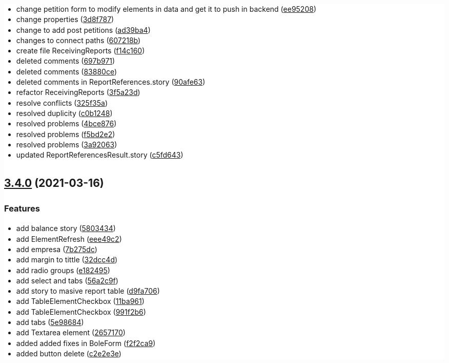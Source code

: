 * change petition form to modify elements in data and get it to push in backend ([ee95208](https://celiap61.cesce.grupo.loc///commit/ee95208f5ad940e3c60dcb9d0c02f84760753c2c))
* change properties ([3d8f787](https://celiap61.cesce.grupo.loc///commit/3d8f7876f4017927f737c6bd3186e09721b29363))
* change to add post petitions ([ad39ba4](https://celiap61.cesce.grupo.loc///commit/ad39ba41ef13977a0e499ced844f94ec41bee03a))
* changes to connect paths ([607218b](https://celiap61.cesce.grupo.loc///commit/607218b426a4d9c73994be2fe76b5d89b5b1c48b))
* create file ReceivingReports ([f14c160](https://celiap61.cesce.grupo.loc///commit/f14c160a5ab36f5a85aca2b014fe0030082f8bf1))
* deleted comments ([697b971](https://celiap61.cesce.grupo.loc///commit/697b9717976d4b54a7ebd8f10aaddc8ca3ed7eff))
* deleted comments ([83880ce](https://celiap61.cesce.grupo.loc///commit/83880cebe40832279794a2df0f986e5bc8b0eb18))
* deleted comments in ReportReferences.story ([90afe63](https://celiap61.cesce.grupo.loc///commit/90afe63984b48d22c12963ae2868eb4f418f15f0))
* refactor ReceivingReports ([3f5a23d](https://celiap61.cesce.grupo.loc///commit/3f5a23d0145866aa8b2abefdf08dc95a6e1b02ee))
* resolve conflicts ([325f35a](https://celiap61.cesce.grupo.loc///commit/325f35aae33eeba72ddf932397e9373158c67c1a))
* resolved duplicity ([c0b1248](https://celiap61.cesce.grupo.loc///commit/c0b12487b6b8b60ef31df62203bd35c3cb4496c0))
* resolved problems ([4bce876](https://celiap61.cesce.grupo.loc///commit/4bce876eea531af4c6e132d285f2d523043ccd25))
* resolved problems ([f5bd2e2](https://celiap61.cesce.grupo.loc///commit/f5bd2e22fa1f1aec97f4d6a2fc2415379b21d0ec))
* resolved problems ([3a92063](https://celiap61.cesce.grupo.loc///commit/3a92063ac1b91b74821505b584c19b080bdff5e4))
* updated ReportReferencesResult.story ([c5fd643](https://celiap61.cesce.grupo.loc///commit/c5fd6437fe6498d2b9f771e7ef828d01eecf3a3f))

## [3.4.0](https://celiap61.cesce.grupo.loc///compare/v3.3.0...v3.4.0) (2021-03-16)


### Features

* add balance story ([5803434](https://celiap61.cesce.grupo.loc///commit/580343402e60eb7b04f5206a69afbf229570ec46))
* add ElementRefresh ([eee49c2](https://celiap61.cesce.grupo.loc///commit/eee49c27d19e56a802475b9529a376c0250e827f))
* add empresa ([7b275dc](https://celiap61.cesce.grupo.loc///commit/7b275dc59a389767cd48be7c930fb013ae32d8ce))
* add margin to tittle ([32dcc4d](https://celiap61.cesce.grupo.loc///commit/32dcc4d7a4a9c88a8378d6be834d80fec164fc5a))
* add radio groups ([e182495](https://celiap61.cesce.grupo.loc///commit/e182495776c5d182f09e67f324f6f847653bae64))
* add select and tabs ([56a2c9f](https://celiap61.cesce.grupo.loc///commit/56a2c9f15de2f20f77a6a8b050c5174f33d3b69d))
* add story to masive report table ([d9fa706](https://celiap61.cesce.grupo.loc///commit/d9fa70669e96a527aec5a9e0d09dfebf21e28f91))
* add TableElementCheckbox ([11ba961](https://celiap61.cesce.grupo.loc///commit/11ba9610f27b9d9c8961a1f6d9dcb8af47b40ab2))
* add TableElementCheckbox ([991f2b6](https://celiap61.cesce.grupo.loc///commit/991f2b6a8a8d2f4fce7e905389ca4cb8558f355e))
* add tabs ([5e98684](https://celiap61.cesce.grupo.loc///commit/5e9868441bb5b8cce499a176752ac4d8175033f7))
* add Textarea element ([2657170](https://celiap61.cesce.grupo.loc///commit/2657170f65dff29446e55285ac64efdcc4906ed2))
* added added fixes in BoleForm ([f2f2ca9](https://celiap61.cesce.grupo.loc///commit/f2f2ca99b174b66b0abd5e38f630abda2988ab6d))
* added button delete ([c2e2e3e](https://celiap61.cesce.grupo.loc///commit/c2e2e3e69219fc169b5b049633a7a02f6872708a))